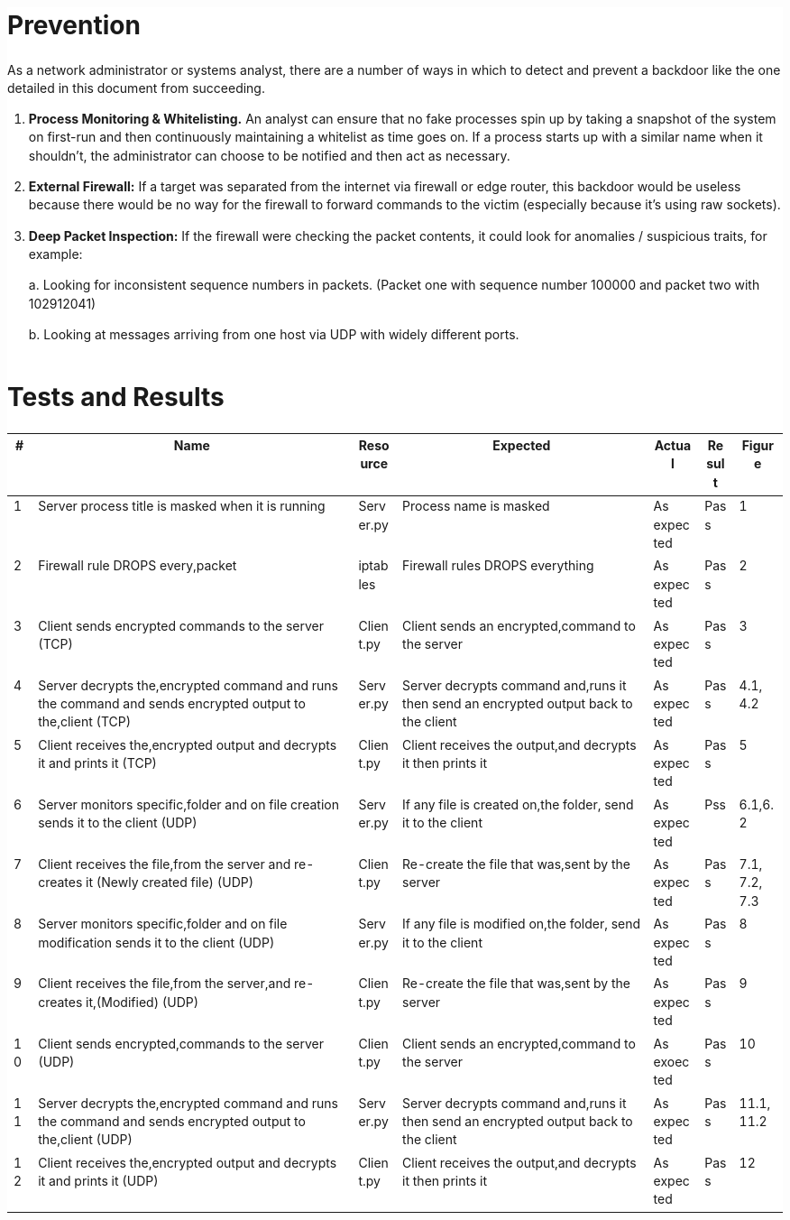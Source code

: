 Prevention
==========

As a network administrator or systems analyst, there are a number of
ways in which to detect and prevent a backdoor like the one detailed in
this document from succeeding.

1.  **Process Monitoring & Whitelisting.** An analyst can ensure that no
    fake processes spin up by taking a snapshot of the system on
    first-run and then continuously maintaining a whitelist as time
    goes on. If a process starts up with a similar name when it
    shouldn’t, the administrator can choose to be notified and then act
    as necessary.

2.  **External Firewall:** If a target was separated from the internet
    via firewall or edge router, this backdoor would be useless because
    there would be no way for the firewall to forward commands to the
    victim (especially because it’s using raw sockets).

3.  **Deep Packet Inspection:** If the firewall were checking the packet
    contents, it could look for anomalies / suspicious traits, for
    example:

    a.  Looking for inconsistent sequence numbers in packets. (Packet
        one with sequence number 100000 and packet two with 102912041)

    b.  Looking at messages arriving from one host via UDP with widely
        different ports.

Tests and Results
=================
| #  | Name                                                                                                      | Resource  | Expected                                                                             | Actual      | Result | Figure        |
|----|-----------------------------------------------------------------------------------------------------------|-----------|--------------------------------------------------------------------------------------|-------------|--------|---------------|
| 1  | Server process title is masked when it is running                                                         | Server.py | Process name is masked                                                               | As expected | Pass   | 1             |
| 2  | Firewall rule DROPS every,packet                                                                          | iptables  | Firewall rules DROPS everything                                                      | As expected | Pass   | 2             |
| 3  | Client sends encrypted commands to the server (TCP)                                                       | Client.py | Client sends an encrypted,command to the server                                      | As expected | Pass   | 3             |
| 4  | Server decrypts the,encrypted command and runs the command and sends encrypted output to the,client (TCP) | Server.py | Server decrypts command and,runs it then send an encrypted output back to the client | As expected | Pass   | 4.1, 4.2      |
| 5  | Client receives the,encrypted output and decrypts it and prints it (TCP)                                  | Client.py | Client receives the output,and decrypts it then prints it                            | As expected | Pass   | 5             |
| 6  | Server monitors specific,folder and on file creation sends it to the client (UDP)                         | Server.py | If any file is created on,the folder, send it to the client                          | As expected | Pss    | 6.1,6.2       |
| 7  | Client receives the file,from the server and re-creates it (Newly created file) (UDP)                     | Client.py | Re-create the file that was,sent by the server                                       | As expected | Pass   | 7.1, 7.2, 7.3 |
| 8  | Server monitors specific,folder and on file modification sends it to the client (UDP)                     | Server.py | If any file is modified on,the folder, send it to the client                         | As expected | Pass   | 8             |
| 9  | Client receives the file,from the server,and re-creates it,(Modified) (UDP)                               | Client.py | Re-create the file that was,sent by the server                                       | As expected | Pass   | 9             |
| 10 | Client sends encrypted,commands to the server (UDP)                                                       | Client.py | Client sends an encrypted,command to the server                                      | As exoected | Pass   | 10            |
| 11 | Server decrypts the,encrypted command and runs the command and sends encrypted output to the,client (UDP) | Server.py | Server decrypts command and,runs it then send an encrypted output back to the client | As expected | Pass   | 11.1, 11.2    |
| 12 | Client receives the,encrypted output and decrypts it and prints it (UDP)                                  | Client.py | Client receives the output,and decrypts it then prints it                            | As expected | Pass   | 12            |
